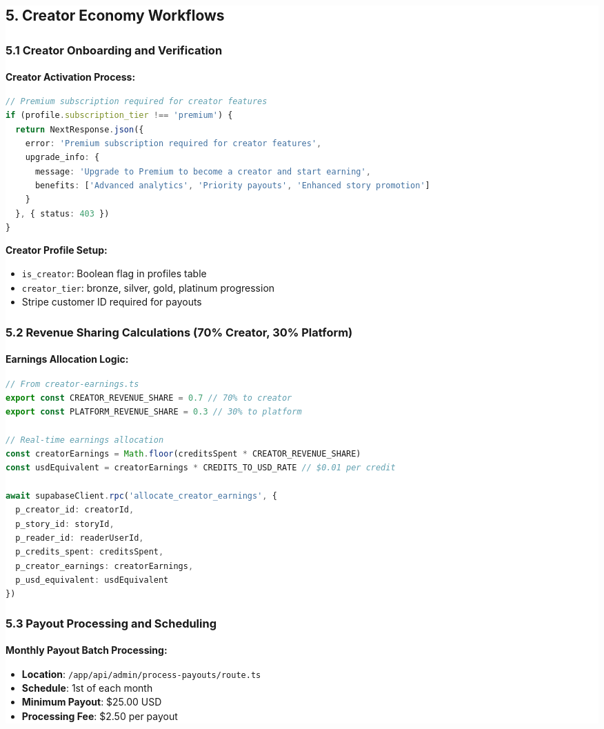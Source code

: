 ## 5. Creator Economy Workflows

### 5.1 Creator Onboarding and Verification

**Creator Activation Process:**
```typescript
// Premium subscription required for creator features
if (profile.subscription_tier !== 'premium') {
  return NextResponse.json({
    error: 'Premium subscription required for creator features',
    upgrade_info: {
      message: 'Upgrade to Premium to become a creator and start earning',
      benefits: ['Advanced analytics', 'Priority payouts', 'Enhanced story promotion']
    }
  }, { status: 403 })
}
```

**Creator Profile Setup:**
- `is_creator`: Boolean flag in profiles table
- `creator_tier`: bronze, silver, gold, platinum progression
- Stripe customer ID required for payouts

### 5.2 Revenue Sharing Calculations (70% Creator, 30% Platform)

**Earnings Allocation Logic:**
```typescript
// From creator-earnings.ts
export const CREATOR_REVENUE_SHARE = 0.7 // 70% to creator
export const PLATFORM_REVENUE_SHARE = 0.3 // 30% to platform

// Real-time earnings allocation
const creatorEarnings = Math.floor(creditsSpent * CREATOR_REVENUE_SHARE)
const usdEquivalent = creatorEarnings * CREDITS_TO_USD_RATE // $0.01 per credit

await supabaseClient.rpc('allocate_creator_earnings', {
  p_creator_id: creatorId,
  p_story_id: storyId,
  p_reader_id: readerUserId,
  p_credits_spent: creditsSpent,
  p_creator_earnings: creatorEarnings,
  p_usd_equivalent: usdEquivalent
})
```

### 5.3 Payout Processing and Scheduling

**Monthly Payout Batch Processing:**
- **Location**: `/app/api/admin/process-payouts/route.ts`
- **Schedule**: 1st of each month
- **Minimum Payout**: $25.00 USD
- **Processing Fee**: $2.50 per payout
